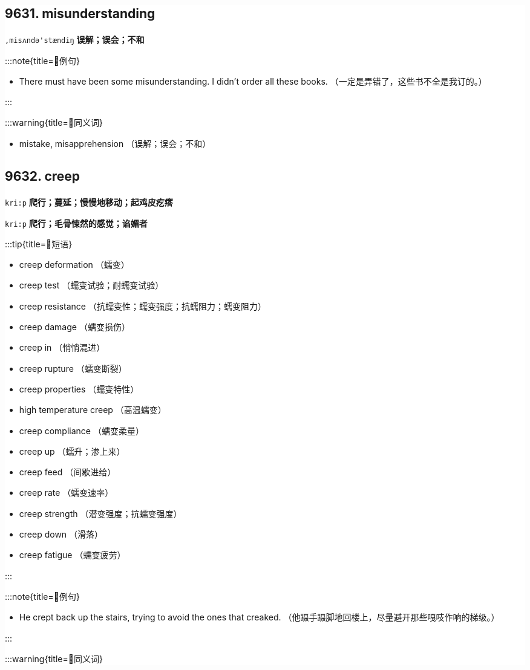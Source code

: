 
## 9631. misunderstanding

`,misʌndə'stændiŋ`  **误解；误会；不和**

:::note{title=🎤例句}

- There must have been some misunderstanding. I didn’t order all these books. （一定是弄错了，这些书不全是我订的。）

:::

:::warning{title=🤔同义词}

- mistake, misapprehension （误解；误会；不和）


## 9632. creep

`kri:p`  **爬行；蔓延；慢慢地移动；起鸡皮疙瘩**

`kri:p`  **爬行；毛骨悚然的感觉；谄媚者**

:::tip{title=🤩短语}

- creep deformation （蠕变）

- creep test （蠕变试验；耐蠕变试验）

- creep resistance （抗蠕变性；蠕变强度；抗蠕阻力；蠕变阻力）

- creep damage （蠕变损伤）

- creep in （悄悄混进）

- creep rupture （蠕变断裂）

- creep properties （蠕变特性）

- high temperature creep （高温蠕变）

- creep compliance （蠕变柔量）

- creep up （蠕升；渗上来）

- creep feed （间歇进给）

- creep rate （蠕变速率）

- creep strength （潜变强度；抗蠕变强度）

- creep down （滑落）

- creep fatigue （蠕变疲劳）

:::

:::note{title=🎤例句}

- He crept back up the stairs, trying to avoid the ones that creaked. （他蹑手蹑脚地回楼上，尽量避开那些嘎吱作响的梯级。）

:::

:::warning{title=🤔同义词}
